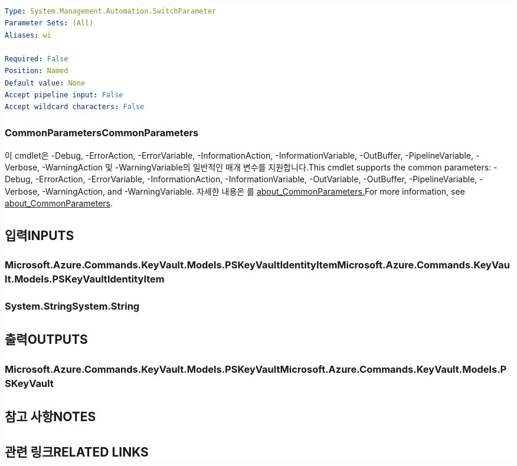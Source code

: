 ```yaml
Type: System.Management.Automation.SwitchParameter
Parameter Sets: (All)
Aliases: wi

Required: False
Position: Named
Default value: None
Accept pipeline input: False
Accept wildcard characters: False
```

### <span data-ttu-id="99880-281">CommonParameters</span><span class="sxs-lookup"><span data-stu-id="99880-281">CommonParameters</span></span>
<span data-ttu-id="99880-282">이 cmdlet은 -Debug, -ErrorAction, -ErrorVariable, -InformationAction, -InformationVariable, -OutBuffer, -PipelineVariable, -Verbose, -WarningAction 및 -WarningVariable의 일반적인 매개 변수를 지원합니다.</span><span class="sxs-lookup"><span data-stu-id="99880-282">This cmdlet supports the common parameters: -Debug, -ErrorAction, -ErrorVariable, -InformationAction, -InformationVariable, -OutVariable, -OutBuffer, -PipelineVariable, -Verbose, -WarningAction, and -WarningVariable.</span></span> <span data-ttu-id="99880-283">자세한 내용은 를 [about_CommonParameters.](http://go.microsoft.com/fwlink/?LinkID=113216)</span><span class="sxs-lookup"><span data-stu-id="99880-283">For more information, see [about_CommonParameters](http://go.microsoft.com/fwlink/?LinkID=113216).</span></span>

## <span data-ttu-id="99880-284">입력</span><span class="sxs-lookup"><span data-stu-id="99880-284">INPUTS</span></span>

### <span data-ttu-id="99880-285">Microsoft.Azure.Commands.KeyVault.Models.PSKeyVaultIdentityItem</span><span class="sxs-lookup"><span data-stu-id="99880-285">Microsoft.Azure.Commands.KeyVault.Models.PSKeyVaultIdentityItem</span></span>

### <span data-ttu-id="99880-286">System.String</span><span class="sxs-lookup"><span data-stu-id="99880-286">System.String</span></span>

## <span data-ttu-id="99880-287">출력</span><span class="sxs-lookup"><span data-stu-id="99880-287">OUTPUTS</span></span>

### <span data-ttu-id="99880-288">Microsoft.Azure.Commands.KeyVault.Models.PSKeyVault</span><span class="sxs-lookup"><span data-stu-id="99880-288">Microsoft.Azure.Commands.KeyVault.Models.PSKeyVault</span></span>

## <span data-ttu-id="99880-289">참고 사항</span><span class="sxs-lookup"><span data-stu-id="99880-289">NOTES</span></span>

## <span data-ttu-id="99880-290">관련 링크</span><span class="sxs-lookup"><span data-stu-id="99880-290">RELATED LINKS</span></span>
